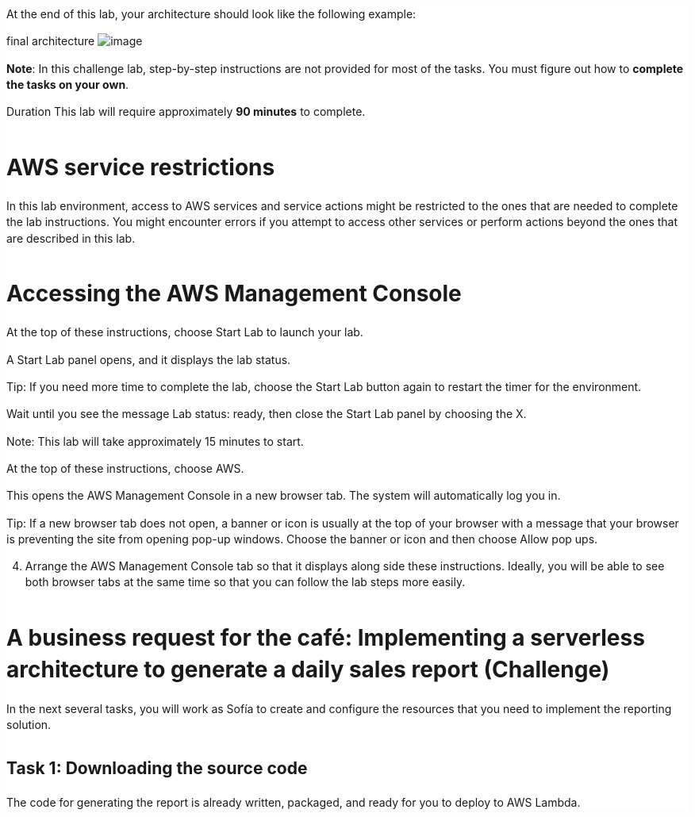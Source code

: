 At the end of this lab, your architecture should look like the following example:

final architecture
![image](https://user-images.githubusercontent.com/126258837/231151194-3340738b-542f-40e8-ae96-f10cb91c388c.png)


**Note**: In this challenge lab, step-by-step instructions are not provided for most of the tasks. You must figure out how to **complete the tasks on your own**.


Duration
This lab will require approximately **90 minutes** to complete.


# AWS service restrictions
In this lab environment, access to AWS services and service actions might be restricted to the ones that are needed to complete the lab instructions. You might encounter errors if you attempt to access other services or perform actions beyond the ones that are described in this lab.


# Accessing the AWS Management Console
At the top of these instructions, choose Start Lab to launch your lab.

A Start Lab panel opens, and it displays the lab status.

Tip: If you need more time to complete the lab, choose the Start Lab button again to restart the timer for the environment.

Wait until you see the message Lab status: ready, then close the Start Lab panel by choosing the X.

Note: This lab will take approximately 15 minutes to start.

At the top of these instructions, choose AWS.

This opens the AWS Management Console in a new browser tab. The system will automatically log you in.

Tip: If a new browser tab does not open, a banner or icon is usually at the top of your browser with a message that your browser is preventing the site from opening pop-up windows. Choose the banner or icon and then choose Allow pop ups.

4. Arrange the AWS Management Console tab so that it displays along side these instructions. Ideally, you will be able to see both browser tabs at the same time so that you can follow the lab steps more easily.


# A business request for the café: Implementing a serverless architecture to generate a daily sales report (Challenge)

In the next several tasks, you will work as Sofía to create and configure the resources that you need to implement the reporting solution.


## Task 1: Downloading the source code
The code for generating the report is already written, packaged, and ready for you to deploy to AWS Lambda. 
